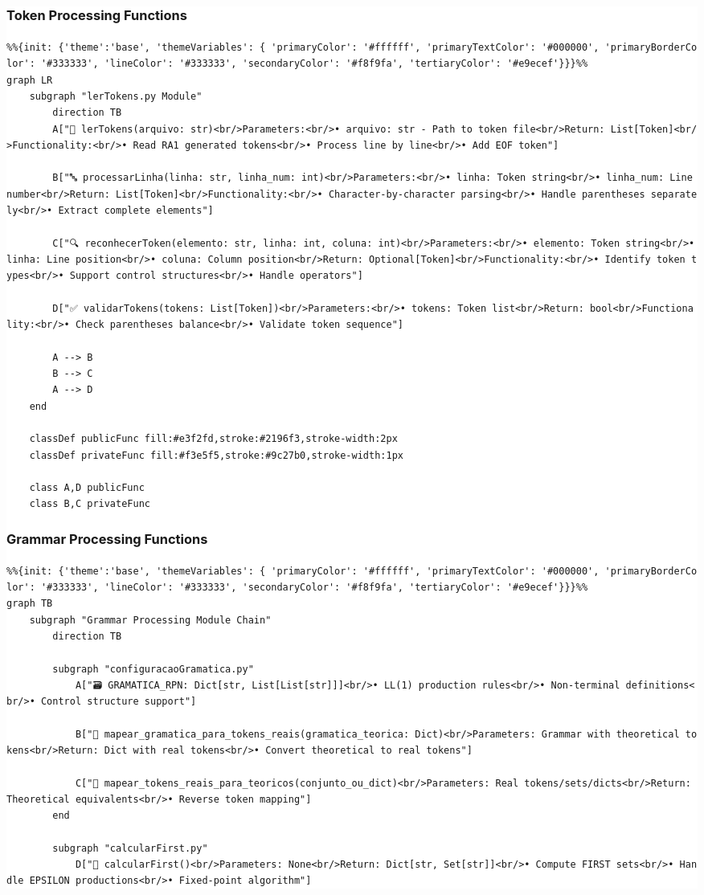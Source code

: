 ### Token Processing Functions

```mermaid
%%{init: {'theme':'base', 'themeVariables': { 'primaryColor': '#ffffff', 'primaryTextColor': '#000000', 'primaryBorderColor': '#333333', 'lineColor': '#333333', 'secondaryColor': '#f8f9fa', 'tertiaryColor': '#e9ecef'}}}%%
graph LR
    subgraph "lerTokens.py Module"
        direction TB
        A["📝 lerTokens(arquivo: str)<br/>Parameters:<br/>• arquivo: str - Path to token file<br/>Return: List[Token]<br/>Functionality:<br/>• Read RA1 generated tokens<br/>• Process line by line<br/>• Add EOF token"]

        B["🔤 processarLinha(linha: str, linha_num: int)<br/>Parameters:<br/>• linha: Token string<br/>• linha_num: Line number<br/>Return: List[Token]<br/>Functionality:<br/>• Character-by-character parsing<br/>• Handle parentheses separately<br/>• Extract complete elements"]

        C["🔍 reconhecerToken(elemento: str, linha: int, coluna: int)<br/>Parameters:<br/>• elemento: Token string<br/>• linha: Line position<br/>• coluna: Column position<br/>Return: Optional[Token]<br/>Functionality:<br/>• Identify token types<br/>• Support control structures<br/>• Handle operators"]

        D["✅ validarTokens(tokens: List[Token])<br/>Parameters:<br/>• tokens: Token list<br/>Return: bool<br/>Functionality:<br/>• Check parentheses balance<br/>• Validate token sequence"]

        A --> B
        B --> C
        A --> D
    end

    classDef publicFunc fill:#e3f2fd,stroke:#2196f3,stroke-width:2px
    classDef privateFunc fill:#f3e5f5,stroke:#9c27b0,stroke-width:1px

    class A,D publicFunc
    class B,C privateFunc
```

### Grammar Processing Functions

```mermaid
%%{init: {'theme':'base', 'themeVariables': { 'primaryColor': '#ffffff', 'primaryTextColor': '#000000', 'primaryBorderColor': '#333333', 'lineColor': '#333333', 'secondaryColor': '#f8f9fa', 'tertiaryColor': '#e9ecef'}}}%%
graph TB
    subgraph "Grammar Processing Module Chain"
        direction TB

        subgraph "configuracaoGramatica.py"
            A["🗃️ GRAMATICA_RPN: Dict[str, List[List[str]]]<br/>• LL(1) production rules<br/>• Non-terminal definitions<br/>• Control structure support"]

            B["🔄 mapear_gramatica_para_tokens_reais(gramatica_teorica: Dict)<br/>Parameters: Grammar with theoretical tokens<br/>Return: Dict with real tokens<br/>• Convert theoretical to real tokens"]

            C["🔄 mapear_tokens_reais_para_teoricos(conjunto_ou_dict)<br/>Parameters: Real tokens/sets/dicts<br/>Return: Theoretical equivalents<br/>• Reverse token mapping"]
        end

        subgraph "calcularFirst.py"
            D["🧮 calcularFirst()<br/>Parameters: None<br/>Return: Dict[str, Set[str]]<br/>• Compute FIRST sets<br/>• Handle EPSILON productions<br/>• Fixed-point algorithm"]

```